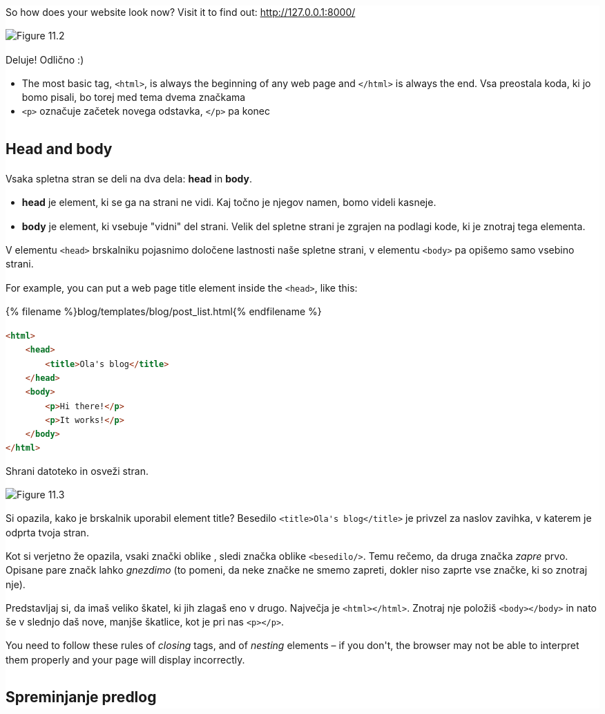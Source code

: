 So how does your website look now? Visit it to find out: http://127.0.0.1:8000/

![Figure 11.2](images/step3.png)

Deluje! Odlično :)

* The most basic tag, `<html>`, is always the beginning of any web page and `</html>` is always the end. Vsa preostala koda, ki jo bomo pisali, bo torej med tema dvema značkama
* `<p>` označuje začetek novega odstavka, `</p>` pa konec

## Head and body

Vsaka spletna stran se deli na dva dela: **head** in **body**.

* **head** je element, ki se ga na strani ne vidi. Kaj točno je njegov namen, bomo videli kasneje.

* **body** je element, ki vsebuje "vidni" del strani. Velik del spletne strani je zgrajen na podlagi kode, ki je znotraj tega elementa.

V elementu `<head>` brskalniku pojasnimo določene lastnosti naše spletne strani, v elementu `<body>` pa opišemo samo vsebino strani.

For example, you can put a web page title element inside the `<head>`, like this:

{% filename %}blog/templates/blog/post_list.html{% endfilename %}

```html
<html>
    <head>
        <title>Ola's blog</title>
    </head>
    <body>
        <p>Hi there!</p>
        <p>It works!</p>
    </body>
</html>
```

Shrani datoteko in osveži stran.

![Figure 11.3](images/step4.png)

Si opazila, kako je brskalnik uporabil element title? Besedilo `<title>Ola's blog</title>` je privzel za naslov zavihka, v katerem je odprta tvoja stran.

Kot si verjetno že opazila, vsaki znački oblike <besedilo>, sledi značka oblike `<besedilo/>`. Temu rečemo, da druga značka *zapre* prvo. Opisane pare značk lahko *gnezdimo* (to pomeni, da neke značke ne smemo zapreti, dokler niso zaprte vse značke, ki so znotraj nje).

Predstavljaj si, da imaš veliko škatel, ki jih zlagaš eno v drugo. Največja je `<html></html>`. Znotraj nje položiš `<body></body>` in nato še v slednjo daš nove, manjše škatlice, kot je pri nas `<p></p>`.

You need to follow these rules of *closing* tags, and of *nesting* elements – if you don't, the browser may not be able to interpret them properly and your page will display incorrectly.

## Spreminjanje predlog
